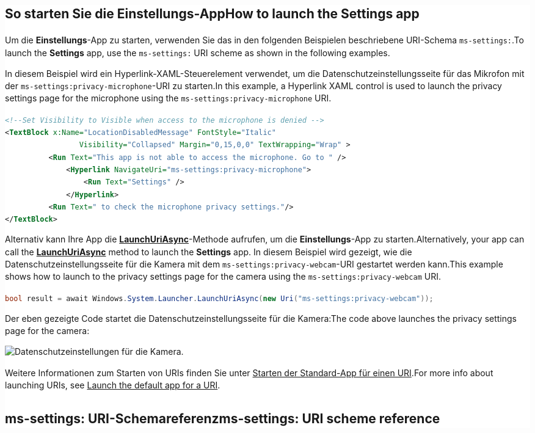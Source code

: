 ## <a name="how-to-launch-the-settings-app"></a><span data-ttu-id="91dc3-117">So starten Sie die Einstellungs-App</span><span class="sxs-lookup"><span data-stu-id="91dc3-117">How to launch the Settings app</span></span>

<span data-ttu-id="91dc3-118">Um die **Einstellungs**-App zu starten, verwenden Sie das in den folgenden Beispielen beschriebene URI-Schema `ms-settings:`.</span><span class="sxs-lookup"><span data-stu-id="91dc3-118">To launch the **Settings** app, use the `ms-settings:` URI scheme as shown in the following examples.</span></span>

<span data-ttu-id="91dc3-119">In diesem Beispiel wird ein Hyperlink-XAML-Steuerelement verwendet, um die Datenschutzeinstellungsseite für das Mikrofon mit der `ms-settings:privacy-microphone`-URI zu starten.</span><span class="sxs-lookup"><span data-stu-id="91dc3-119">In this example, a Hyperlink XAML control is used to launch the privacy settings page for the microphone using the `ms-settings:privacy-microphone` URI.</span></span>

```xml
<!--Set Visibility to Visible when access to the microphone is denied -->
<TextBlock x:Name="LocationDisabledMessage" FontStyle="Italic"
                 Visibility="Collapsed" Margin="0,15,0,0" TextWrapping="Wrap" >
          <Run Text="This app is not able to access the microphone. Go to " />
              <Hyperlink NavigateUri="ms-settings:privacy-microphone">
                  <Run Text="Settings" />
              </Hyperlink>
          <Run Text=" to check the microphone privacy settings."/>
</TextBlock>
```

<span data-ttu-id="91dc3-120">Alternativ kann Ihre App die [**LaunchUriAsync**](https://msdn.microsoft.com/library/windows/apps/hh701476)-Methode aufrufen, um die **Einstellungs**-App zu starten.</span><span class="sxs-lookup"><span data-stu-id="91dc3-120">Alternatively, your app can call the [**LaunchUriAsync**](https://msdn.microsoft.com/library/windows/apps/hh701476) method to launch the **Settings** app.</span></span> <span data-ttu-id="91dc3-121">In diesem Beispiel wird gezeigt, wie die Datenschutzeinstellungsseite für die Kamera mit dem `ms-settings:privacy-webcam`-URI gestartet werden kann.</span><span class="sxs-lookup"><span data-stu-id="91dc3-121">This example shows how to launch to the privacy settings page for the camera using the `ms-settings:privacy-webcam` URI.</span></span>

```cs
bool result = await Windows.System.Launcher.LaunchUriAsync(new Uri("ms-settings:privacy-webcam"));
```

<span data-ttu-id="91dc3-122">Der eben gezeigte Code startet die Datenschutzeinstellungsseite für die Kamera:</span><span class="sxs-lookup"><span data-stu-id="91dc3-122">The code above launches the privacy settings page for the camera:</span></span>

![Datenschutzeinstellungen für die Kamera.](images/privacyawarenesssettingsapp.png)

<span data-ttu-id="91dc3-124">Weitere Informationen zum Starten von URIs finden Sie unter [Starten der Standard-App für einen URI](launch-default-app.md).</span><span class="sxs-lookup"><span data-stu-id="91dc3-124">For more info about launching URIs, see [Launch the default app for a URI](launch-default-app.md).</span></span>

## <a name="ms-settings-uri-scheme-reference"></a><span data-ttu-id="91dc3-125">ms-settings: URI-Schemareferenz</span><span class="sxs-lookup"><span data-stu-id="91dc3-125">ms-settings: URI scheme reference</span></span>
